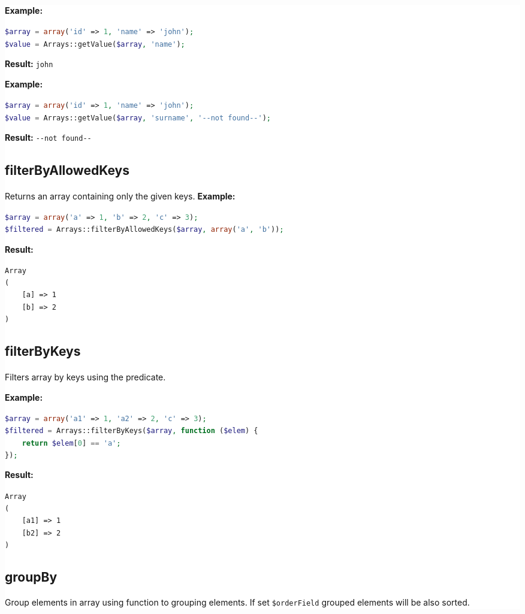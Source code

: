**Example:**
```php
$array = array('id' => 1, 'name' => 'john');
$value = Arrays::getValue($array, 'name');
```

**Result:** `john`

**Example:**
```php
$array = array('id' => 1, 'name' => 'john');
$value = Arrays::getValue($array, 'surname', '--not found--');
```

**Result:** `--not found--`

## filterByAllowedKeys
Returns an array containing only the given keys. 
**Example:**
```php
$array = array('a' => 1, 'b' => 2, 'c' => 3);
$filtered = Arrays::filterByAllowedKeys($array, array('a', 'b'));
```

**Result:** 
```
Array
(
    [a] => 1
    [b] => 2
)
```

## filterByKeys
Filters array by keys using the predicate.

**Example:**
```php
$array = array('a1' => 1, 'a2' => 2, 'c' => 3);
$filtered = Arrays::filterByKeys($array, function ($elem) {
	return $elem[0] == 'a';
});
```

**Result:** 
```
Array
(
    [a1] => 1
    [b2] => 2
)
```

## groupBy
Group elements in array using function to grouping elements. If set `$orderField` grouped elements will be also sorted.
